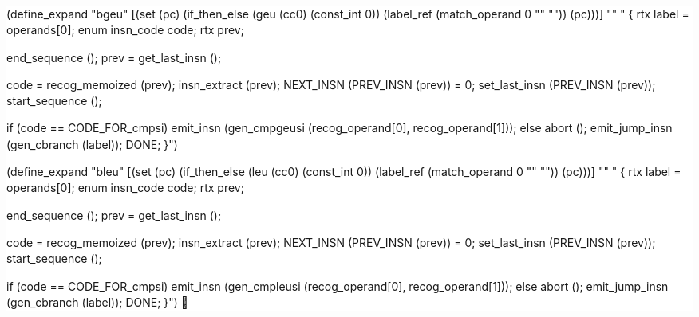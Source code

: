 (define_expand "bgeu"
  [(set (pc)
	(if_then_else (geu (cc0)
			   (const_int 0))
		      (label_ref (match_operand 0 "" ""))
		      (pc)))]
  ""
  "
{
  rtx label = operands[0];
  enum insn_code code;
  rtx prev;

  end_sequence ();
  prev = get_last_insn ();

  code = recog_memoized (prev);
  insn_extract (prev);
  NEXT_INSN (PREV_INSN (prev)) = 0;
  set_last_insn (PREV_INSN (prev));
  start_sequence ();

  if (code == CODE_FOR_cmpsi)
    emit_insn (gen_cmpgeusi (recog_operand[0], recog_operand[1]));
  else
    abort ();
  emit_jump_insn (gen_cbranch (label));
  DONE;
}")

(define_expand "bleu"
  [(set (pc)
	(if_then_else (leu (cc0)
			   (const_int 0))
		      (label_ref (match_operand 0 "" ""))
		      (pc)))]
  ""
  "
{
  rtx label = operands[0];
  enum insn_code code;
  rtx prev;

  end_sequence ();
  prev = get_last_insn ();

  code = recog_memoized (prev);
  insn_extract (prev);
  NEXT_INSN (PREV_INSN (prev)) = 0;
  set_last_insn (PREV_INSN (prev));
  start_sequence ();

  if (code == CODE_FOR_cmpsi)
    emit_insn (gen_cmpleusi (recog_operand[0], recog_operand[1]));
  else
    abort ();
  emit_jump_insn (gen_cbranch (label));
  DONE;
}")
